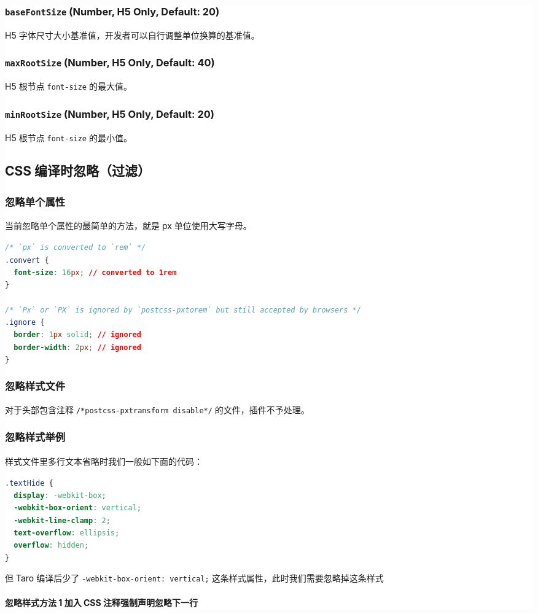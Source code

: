 ```js {9-14,20-25} title="/config/index.js"
```

### `baseFontSize` (Number, H5 Only, Default: 20)

H5 字体尺寸大小基准值，开发者可以自行调整单位换算的基准值。

### `maxRootSize` (Number, H5 Only, Default: 40)

H5 根节点 `font-size` 的最大值。

### `minRootSize` (Number, H5 Only, Default: 20)

H5 根节点 `font-size` 的最小值。

## CSS 编译时忽略（过滤）

### 忽略单个属性

当前忽略单个属性的最简单的方法，就是 px 单位使用大写字母。

```css
/* `px` is converted to `rem` */
.convert {
  font-size: 16px; // converted to 1rem
}

/* `Px` or `PX` is ignored by `postcss-pxtorem` but still accepted by browsers */
.ignore {
  border: 1px solid; // ignored
  border-width: 2px; // ignored
}
```

### 忽略样式文件

对于头部包含注释 `/*postcss-pxtransform disable*/` 的文件，插件不予处理。

### 忽略样式举例

样式文件里多行文本省略时我们一般如下面的代码：

```css {3}
.textHide {
  display: -webkit-box;
  -webkit-box-orient: vertical;
  -webkit-line-clamp: 2;
  text-overflow: ellipsis;
  overflow: hidden;
}
```

但 Taro 编译后少了 `-webkit-box-orient: vertical;` 这条样式属性，此时我们需要忽略掉这条样式

#### 忽略样式方法 1 加入 CSS 注释强制声明忽略下一行
